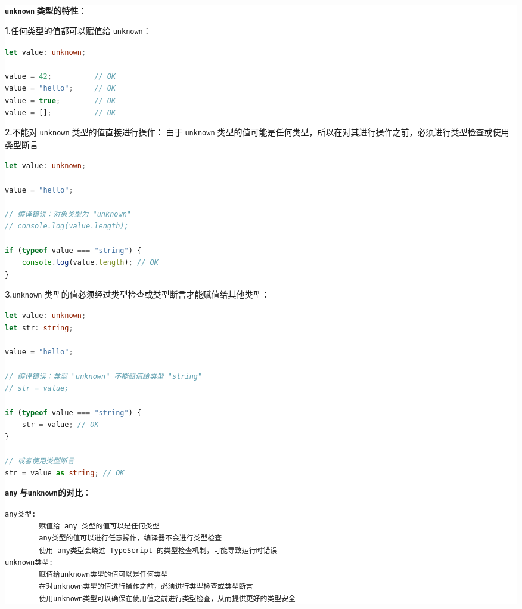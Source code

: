 **`unknown` 类型的特性**：

1.任何类型的值都可以赋值给 `unknown`：

```typescript
let value: unknown;

value = 42;          // OK
value = "hello";     // OK
value = true;        // OK
value = [];          // OK
```

2.不能对 `unknown` 类型的值直接进行操作： 由于 `unknown` 类型的值可能是任何类型，所以在对其进行操作之前，必须进行类型检查或使用类型断言

```typescript
let value: unknown;

value = "hello";

// 编译错误：对象类型为 "unknown"
// console.log(value.length);

if (typeof value === "string") {
    console.log(value.length); // OK
}
```

3.`unknown` 类型的值必须经过类型检查或类型断言才能赋值给其他类型：

```typescript
let value: unknown;
let str: string;

value = "hello";

// 编译错误：类型 "unknown" 不能赋值给类型 "string"
// str = value;

if (typeof value === "string") {
    str = value; // OK
}

// 或者使用类型断言
str = value as string; // OK
```

**`any` 与`unknown`的对比**：

```
any类型:
        赋值给 any 类型的值可以是任何类型
        any类型的值可以进行任意操作，编译器不会进行类型检查
        使用 any类型会绕过 TypeScript 的类型检查机制，可能导致运行时错误
unknown类型:
        赋值给unknown类型的值可以是任何类型
        在对unknown类型的值进行操作之前，必须进行类型检查或类型断言
        使用unknown类型可以确保在使用值之前进行类型检查，从而提供更好的类型安全
```
